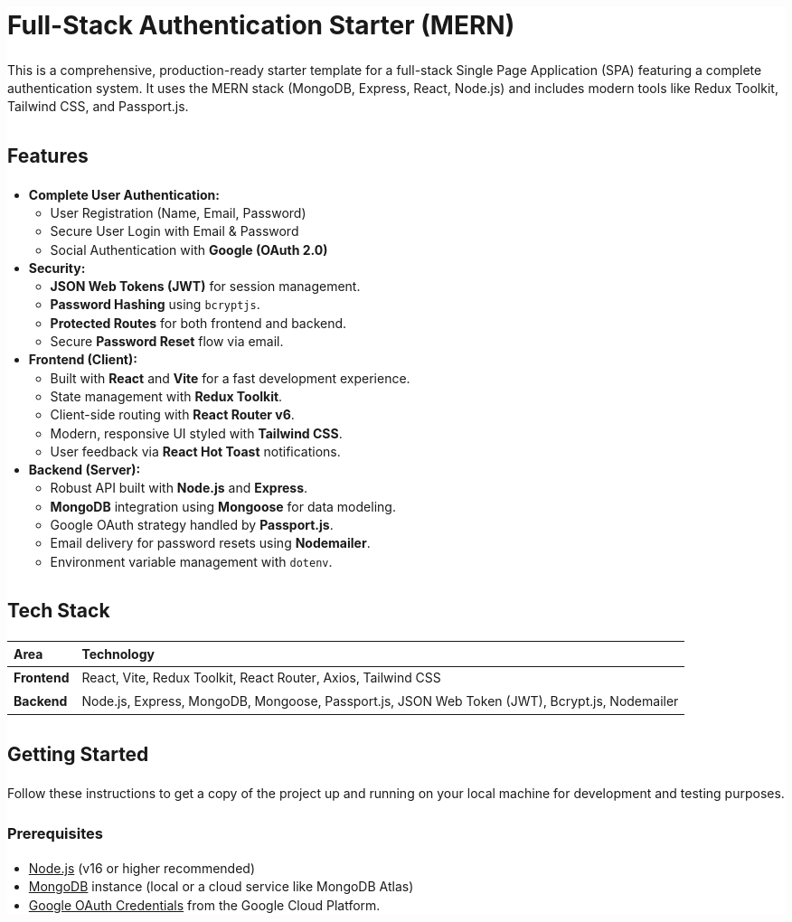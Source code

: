 # Full-Stack Authentication Starter (MERN)

This is a comprehensive, production-ready starter template for a full-stack Single Page Application (SPA) featuring a complete authentication system. It uses the MERN stack (MongoDB, Express, React, Node.js) and includes modern tools like Redux Toolkit, Tailwind CSS, and Passport.js.

## Features

-   **Complete User Authentication:**
    -   User Registration (Name, Email, Password)
    -   Secure User Login with Email & Password
    -   Social Authentication with **Google (OAuth 2.0)**
-   **Security:**
    -   **JSON Web Tokens (JWT)** for session management.
    -   **Password Hashing** using `bcryptjs`.
    -   **Protected Routes** for both frontend and backend.
    -   Secure **Password Reset** flow via email.
-   **Frontend (Client):**
    -   Built with **React** and **Vite** for a fast development experience.
    -   State management with **Redux Toolkit**.
    -   Client-side routing with **React Router v6**.
    -   Modern, responsive UI styled with **Tailwind CSS**.
    -   User feedback via **React Hot Toast** notifications.
-   **Backend (Server):**
    -   Robust API built with **Node.js** and **Express**.
    -   **MongoDB** integration using **Mongoose** for data modeling.
    -   Google OAuth strategy handled by **Passport.js**.
    -   Email delivery for password resets using **Nodemailer**.
    -   Environment variable management with `dotenv`.

## Tech Stack

| Area    | Technology                                                                                                   |
| :------ | :----------------------------------------------------------------------------------------------------------- |
| **Frontend** | React, Vite, Redux Toolkit, React Router, Axios, Tailwind CSS                                                |
| **Backend**  | Node.js, Express, MongoDB, Mongoose, Passport.js, JSON Web Token (JWT), Bcrypt.js, Nodemailer             |

## Getting Started

Follow these instructions to get a copy of the project up and running on your local machine for development and testing purposes.

### Prerequisites

-   [Node.js](https://nodejs.org/) (v16 or higher recommended)
-   [MongoDB](https://www.mongodb.com/try/download/community) instance (local or a cloud service like MongoDB Atlas)
-   [Google OAuth Credentials](https://console.cloud.google.com/apis/credentials) from the Google Cloud Platform.
